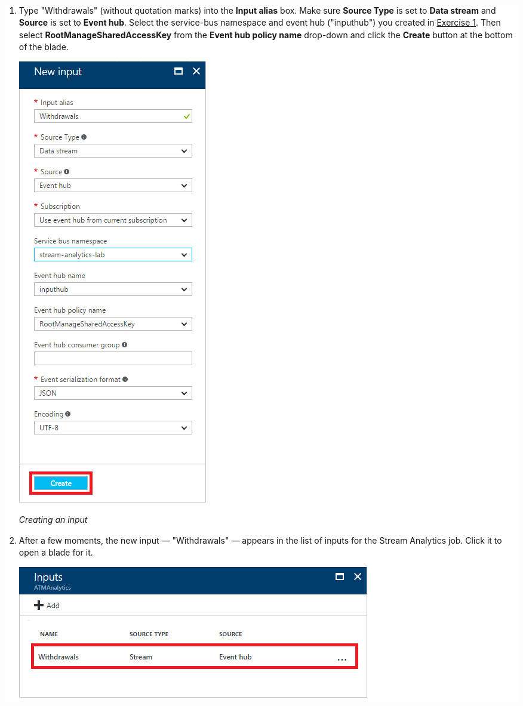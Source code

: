 1. Type "Withdrawals" (without quotation marks) into the **Input alias** box. Make sure **Source Type** is set to **Data stream** and **Source** is set to **Event hub**. Select the service-bus namespace and event hub ("inputhub") you created in [Exercise 1](#Exercise1). Then select **RootManageSharedAccessKey** from the **Event hub policy name** drop-down and click the **Create** button at the bottom of the blade.

    ![Creating an input](Images/create-input.png)

    _Creating an input_

1. After a few moments, the new input — "Withdrawals" — appears in the list of inputs for the Stream Analytics job. Click it to open a blade for it.

    ![Opening the input](Images/open-input.png)

